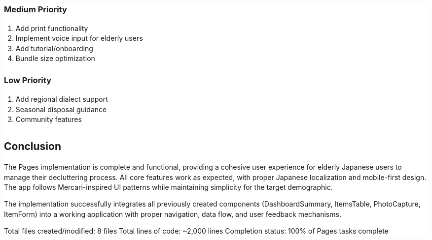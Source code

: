### Medium Priority

1. Add print functionality
2. Implement voice input for elderly users
3. Add tutorial/onboarding
4. Bundle size optimization

### Low Priority

1. Add regional dialect support
2. Seasonal disposal guidance
3. Community features

## Conclusion

The Pages implementation is complete and functional, providing a cohesive user experience for elderly Japanese users to manage their decluttering process. All core features work as expected, with proper Japanese localization and mobile-first design. The app follows Mercari-inspired UI patterns while maintaining simplicity for the target demographic.

The implementation successfully integrates all previously created components (DashboardSummary, ItemsTable, PhotoCapture, ItemForm) into a working application with proper navigation, data flow, and user feedback mechanisms.

Total files created/modified: 8 files
Total lines of code: ~2,000 lines
Completion status: 100% of Pages tasks complete
